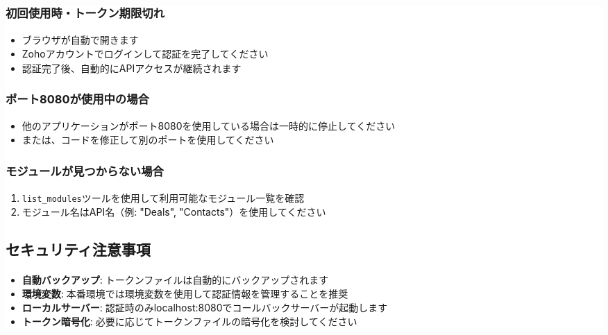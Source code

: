 ### 初回使用時・トークン期限切れ
- ブラウザが自動で開きます
- Zohoアカウントでログインして認証を完了してください
- 認証完了後、自動的にAPIアクセスが継続されます

### ポート8080が使用中の場合
- 他のアプリケーションがポート8080を使用している場合は一時的に停止してください
- または、コードを修正して別のポートを使用してください

### モジュールが見つからない場合
1. `list_modules`ツールを使用して利用可能なモジュール一覧を確認
2. モジュール名はAPI名（例: "Deals", "Contacts"）を使用してください

## セキュリティ注意事項

- **自動バックアップ**: トークンファイルは自動的にバックアップされます
- **環境変数**: 本番環境では環境変数を使用して認証情報を管理することを推奨
- **ローカルサーバー**: 認証時のみlocalhost:8080でコールバックサーバーが起動します
- **トークン暗号化**: 必要に応じてトークンファイルの暗号化を検討してください